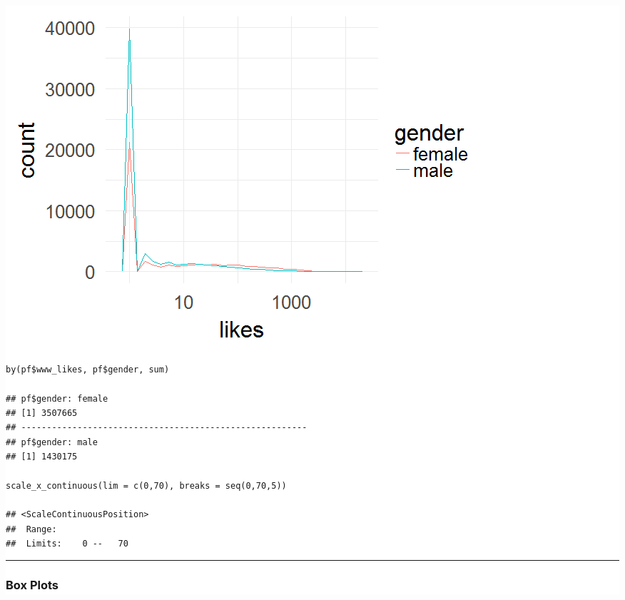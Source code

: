 ![](lesson3_student_files/figure-markdown_strict/Likes%20on%20the%20Web-1.png)

    by(pf$www_likes, pf$gender, sum)

    ## pf$gender: female
    ## [1] 3507665
    ## -------------------------------------------------------- 
    ## pf$gender: male
    ## [1] 1430175

    scale_x_continuous(lim = c(0,70), breaks = seq(0,70,5))

    ## <ScaleContinuousPosition>
    ##  Range:  
    ##  Limits:    0 --   70

------------------------------------------------------------------------

### Box Plots
